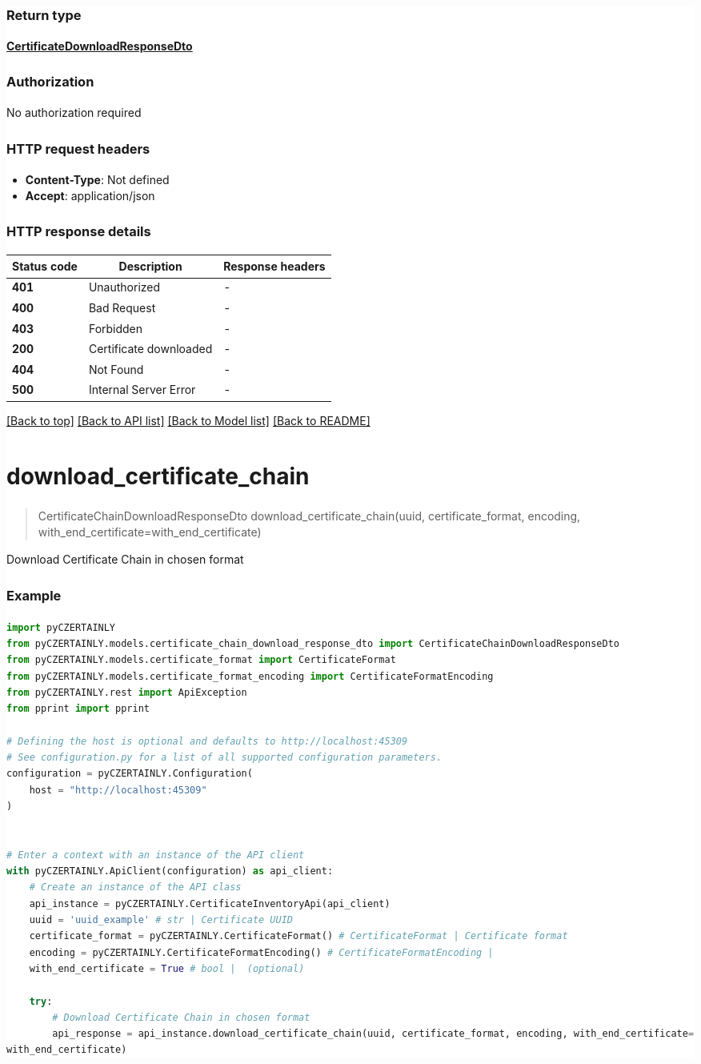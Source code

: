 ### Return type

[**CertificateDownloadResponseDto**](CertificateDownloadResponseDto.md)

### Authorization

No authorization required

### HTTP request headers

 - **Content-Type**: Not defined
 - **Accept**: application/json

### HTTP response details

| Status code | Description | Response headers |
|-------------|-------------|------------------|
**401** | Unauthorized |  -  |
**400** | Bad Request |  -  |
**403** | Forbidden |  -  |
**200** | Certificate downloaded |  -  |
**404** | Not Found |  -  |
**500** | Internal Server Error |  -  |

[[Back to top]](#) [[Back to API list]](../README.md#documentation-for-api-endpoints) [[Back to Model list]](../README.md#documentation-for-models) [[Back to README]](../README.md)

# **download_certificate_chain**
> CertificateChainDownloadResponseDto download_certificate_chain(uuid, certificate_format, encoding, with_end_certificate=with_end_certificate)

Download Certificate Chain in chosen format

### Example


```python
import pyCZERTAINLY
from pyCZERTAINLY.models.certificate_chain_download_response_dto import CertificateChainDownloadResponseDto
from pyCZERTAINLY.models.certificate_format import CertificateFormat
from pyCZERTAINLY.models.certificate_format_encoding import CertificateFormatEncoding
from pyCZERTAINLY.rest import ApiException
from pprint import pprint

# Defining the host is optional and defaults to http://localhost:45309
# See configuration.py for a list of all supported configuration parameters.
configuration = pyCZERTAINLY.Configuration(
    host = "http://localhost:45309"
)


# Enter a context with an instance of the API client
with pyCZERTAINLY.ApiClient(configuration) as api_client:
    # Create an instance of the API class
    api_instance = pyCZERTAINLY.CertificateInventoryApi(api_client)
    uuid = 'uuid_example' # str | Certificate UUID
    certificate_format = pyCZERTAINLY.CertificateFormat() # CertificateFormat | Certificate format
    encoding = pyCZERTAINLY.CertificateFormatEncoding() # CertificateFormatEncoding | 
    with_end_certificate = True # bool |  (optional)

    try:
        # Download Certificate Chain in chosen format
        api_response = api_instance.download_certificate_chain(uuid, certificate_format, encoding, with_end_certificate=with_end_certificate)
```